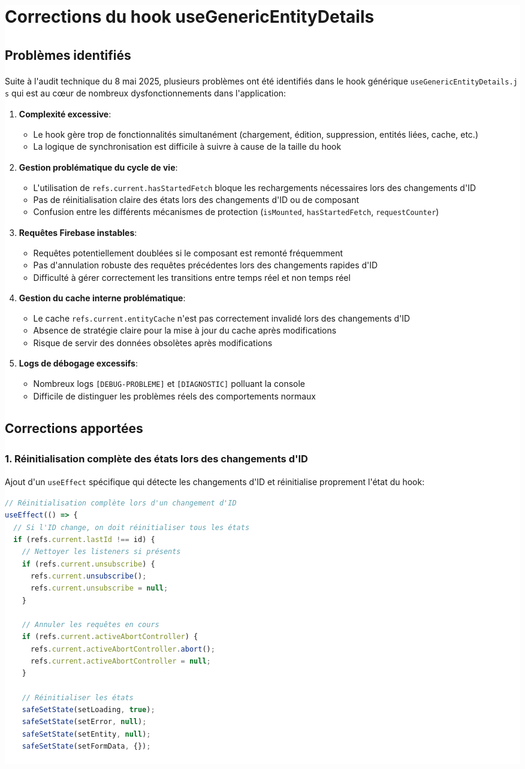 # Corrections du hook useGenericEntityDetails

## Problèmes identifiés

Suite à l'audit technique du 8 mai 2025, plusieurs problèmes ont été identifiés dans le hook générique `useGenericEntityDetails.js` qui est au cœur de nombreux dysfonctionnements dans l'application:

1. **Complexité excessive**:
   - Le hook gère trop de fonctionnalités simultanément (chargement, édition, suppression, entités liées, cache, etc.)
   - La logique de synchronisation est difficile à suivre à cause de la taille du hook

2. **Gestion problématique du cycle de vie**:
   - L'utilisation de `refs.current.hasStartedFetch` bloque les rechargements nécessaires lors des changements d'ID
   - Pas de réinitialisation claire des états lors des changements d'ID ou de composant
   - Confusion entre les différents mécanismes de protection (`isMounted`, `hasStartedFetch`, `requestCounter`)

3. **Requêtes Firebase instables**:
   - Requêtes potentiellement doublées si le composant est remonté fréquemment
   - Pas d'annulation robuste des requêtes précédentes lors des changements rapides d'ID
   - Difficulté à gérer correctement les transitions entre temps réel et non temps réel

4. **Gestion du cache interne problématique**:
   - Le cache `refs.current.entityCache` n'est pas correctement invalidé lors des changements d'ID
   - Absence de stratégie claire pour la mise à jour du cache après modifications
   - Risque de servir des données obsolètes après modifications

5. **Logs de débogage excessifs**:
   - Nombreux logs `[DEBUG-PROBLEME]` et `[DIAGNOSTIC]` polluant la console
   - Difficile de distinguer les problèmes réels des comportements normaux

## Corrections apportées

### 1. Réinitialisation complète des états lors des changements d'ID

Ajout d'un `useEffect` spécifique qui détecte les changements d'ID et réinitialise proprement l'état du hook:

```javascript
// Réinitialisation complète lors d'un changement d'ID
useEffect(() => {
  // Si l'ID change, on doit réinitialiser tous les états
  if (refs.current.lastId !== id) {
    // Nettoyer les listeners si présents
    if (refs.current.unsubscribe) {
      refs.current.unsubscribe();
      refs.current.unsubscribe = null;
    }
    
    // Annuler les requêtes en cours
    if (refs.current.activeAbortController) {
      refs.current.activeAbortController.abort();
      refs.current.activeAbortController = null;
    }
    
    // Réinitialiser les états
    safeSetState(setLoading, true);
    safeSetState(setError, null);
    safeSetState(setEntity, null);
    safeSetState(setFormData, {});
    
```